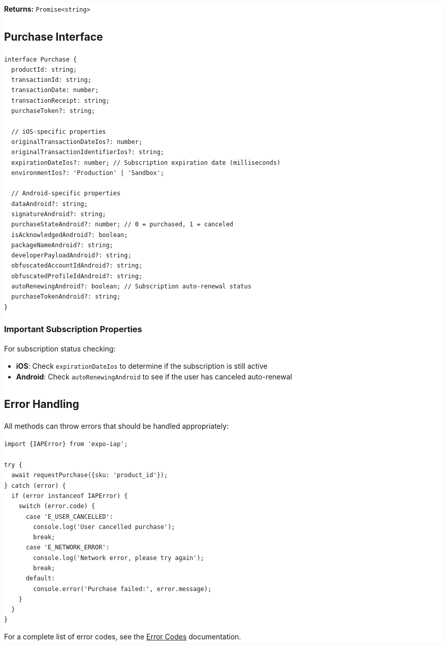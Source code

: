 **Returns:** `Promise<string>`

## Purchase Interface

```tsx
interface Purchase {
  productId: string;
  transactionId: string;
  transactionDate: number;
  transactionReceipt: string;
  purchaseToken?: string;

  // iOS-specific properties
  originalTransactionDateIos?: number;
  originalTransactionIdentifierIos?: string;
  expirationDateIos?: number; // Subscription expiration date (milliseconds)
  environmentIos?: 'Production' | 'Sandbox';

  // Android-specific properties
  dataAndroid?: string;
  signatureAndroid?: string;
  purchaseStateAndroid?: number; // 0 = purchased, 1 = canceled
  isAcknowledgedAndroid?: boolean;
  packageNameAndroid?: string;
  developerPayloadAndroid?: string;
  obfuscatedAccountIdAndroid?: string;
  obfuscatedProfileIdAndroid?: string;
  autoRenewingAndroid?: boolean; // Subscription auto-renewal status
  purchaseTokenAndroid?: string;
}
```

### Important Subscription Properties

For subscription status checking:

- **iOS**: Check `expirationDateIos` to determine if the subscription is still active
- **Android**: Check `autoRenewingAndroid` to see if the user has canceled auto-renewal

## Error Handling

All methods can throw errors that should be handled appropriately:

```tsx
import {IAPError} from 'expo-iap';

try {
  await requestPurchase({sku: 'product_id'});
} catch (error) {
  if (error instanceof IAPError) {
    switch (error.code) {
      case 'E_USER_CANCELLED':
        console.log('User cancelled purchase');
        break;
      case 'E_NETWORK_ERROR':
        console.log('Network error, please try again');
        break;
      default:
        console.error('Purchase failed:', error.message);
    }
  }
}
```

For a complete list of error codes, see the [Error Codes](../error-codes) documentation.
